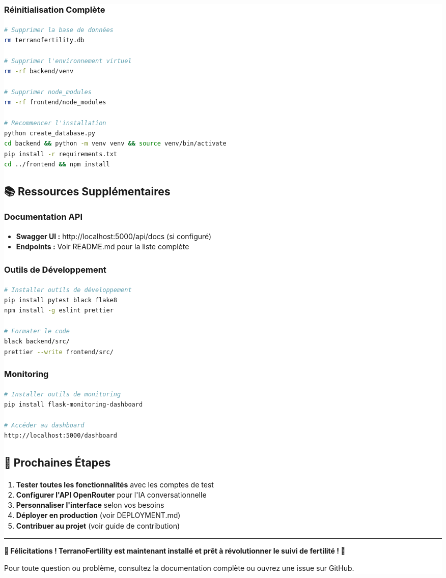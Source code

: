 ### **Réinitialisation Complète**
```bash
# Supprimer la base de données
rm terranofertility.db

# Supprimer l'environnement virtuel
rm -rf backend/venv

# Supprimer node_modules
rm -rf frontend/node_modules

# Recommencer l'installation
python create_database.py
cd backend && python -m venv venv && source venv/bin/activate
pip install -r requirements.txt
cd ../frontend && npm install
```

## 📚 Ressources Supplémentaires

### **Documentation API**
- **Swagger UI :** http://localhost:5000/api/docs (si configuré)
- **Endpoints :** Voir README.md pour la liste complète

### **Outils de Développement**
```bash
# Installer outils de développement
pip install pytest black flake8
npm install -g eslint prettier

# Formater le code
black backend/src/
prettier --write frontend/src/
```

### **Monitoring**
```bash
# Installer outils de monitoring
pip install flask-monitoring-dashboard

# Accéder au dashboard
http://localhost:5000/dashboard
```

## 🎯 Prochaines Étapes

1. **Tester toutes les fonctionnalités** avec les comptes de test
2. **Configurer l'API OpenRouter** pour l'IA conversationnelle
3. **Personnaliser l'interface** selon vos besoins
4. **Déployer en production** (voir DEPLOYMENT.md)
5. **Contribuer au projet** (voir guide de contribution)

---

**🌸 Félicitations ! TerranoFertility est maintenant installé et prêt à révolutionner le suivi de fertilité ! 🌸**

Pour toute question ou problème, consultez la documentation complète ou ouvrez une issue sur GitHub.


